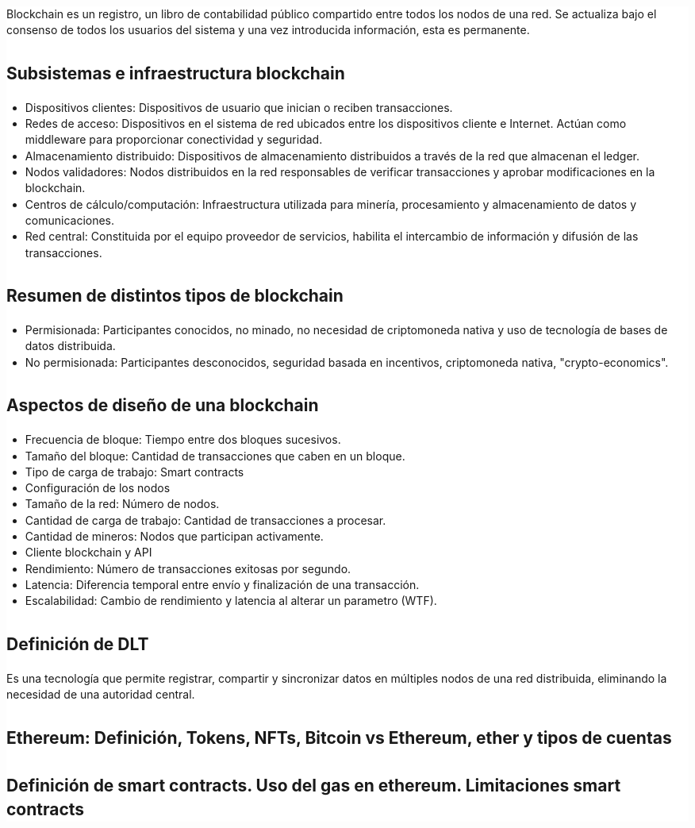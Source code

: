Blockchain es un registro, un libro de contabilidad público compartido entre todos los nodos de una red. Se actualiza bajo el consenso de todos los usuarios del sistema y una vez introducida información, esta es permanente.

## Subsistemas e infraestructura blockchain

- Dispositivos clientes: Dispositivos de usuario que inician o reciben transacciones.
- Redes de acceso: Dispositivos en el sistema de red ubicados entre los dispositivos cliente e Internet. Actúan como middleware para proporcionar conectividad y seguridad.
- Almacenamiento distribuido: Dispositivos de almacenamiento distribuidos a través de la red que almacenan el ledger.
- Nodos validadores: Nodos distribuidos en la red responsables de verificar transacciones y aprobar modificaciones en la blockchain.
- Centros de cálculo/computación: Infraestructura utilizada para minería, procesamiento y almacenamiento de datos y comunicaciones.
- Red central: Constituida por el equipo proveedor de servicios, habilita el intercambio de información y difusión de las transacciones.

## Resumen de distintos tipos de blockchain

- Permisionada: Participantes conocidos, no minado, no necesidad de criptomoneda nativa y uso de tecnología de bases de datos distribuida.
- No permisionada: Participantes desconocidos, seguridad basada en incentivos, criptomoneda nativa, "crypto-economics".

## Aspectos de diseño de una blockchain

- Frecuencia de bloque: Tiempo entre dos bloques sucesivos.
- Tamaño del bloque: Cantidad de transacciones que caben en un bloque.
- Tipo de carga de trabajo: Smart contracts
- Configuración de los nodos
- Tamaño de la red: Número de nodos.
- Cantidad de carga de trabajo: Cantidad de transacciones a procesar.
- Cantidad de mineros: Nodos que participan activamente.
- Cliente blockchain y API
- Rendimiento: Número de transacciones exitosas por segundo.
- Latencia: Diferencia temporal entre envío y finalización de una transacción.
- Escalabilidad: Cambio de rendimiento y latencia al alterar un parametro (WTF).

## Definición de DLT

Es una tecnología que permite registrar, compartir y sincronizar datos en múltiples nodos de una red distribuida, eliminando la necesidad de una autoridad central.

## Ethereum: Definición, Tokens, NFTs, Bitcoin vs Ethereum, ether y tipos de cuentas



## Definición de smart contracts. Uso del gas en ethereum. Limitaciones smart contracts
